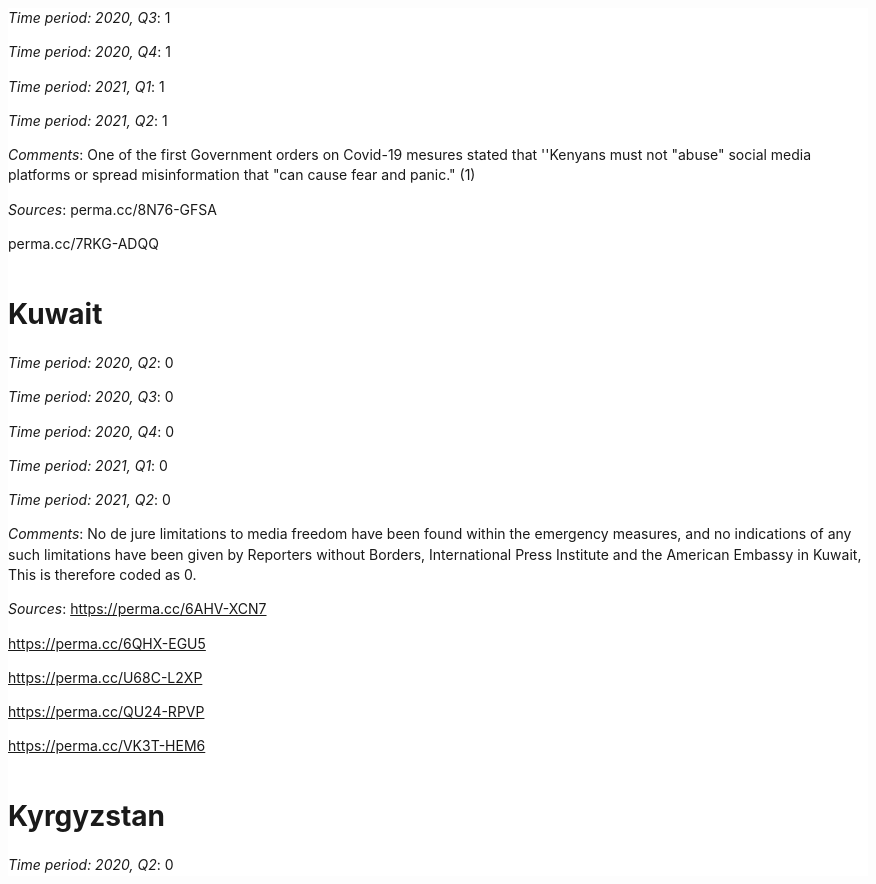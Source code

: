 *Time period: 2020, Q3*: 1

 
*Time period: 2020, Q4*: 1

 
*Time period: 2021, Q1*: 1

 
*Time period: 2021, Q2*: 1

 

*Comments*:
 One of the first Government orders on Covid-19 mesures stated that ''Kenyans must not "abuse" social media platforms or spread misinformation that "can cause fear and panic." (1) 

*Sources*:
 perma.cc/8N76-GFSA


perma.cc/7RKG-ADQQ



# Kuwait 
*Time period: 2020, Q2*: 0

 
*Time period: 2020, Q3*: 0

 
*Time period: 2020, Q4*: 0

 
*Time period: 2021, Q1*: 0

 
*Time period: 2021, Q2*: 0

 

*Comments*:
 No de jure limitations to media freedom have been found within the emergency measures, and no indications of any such limitations have been given by Reporters without Borders, International Press Institute and the American Embassy in Kuwait, This is therefore coded as 0. 

*Sources*:
 https://perma.cc/6AHV-XCN7


https://perma.cc/6QHX-EGU5


https://perma.cc/U68C-L2XP


https://perma.cc/QU24-RPVP


https://perma.cc/VK3T-HEM6



# Kyrgyzstan 
*Time period: 2020, Q2*: 0
